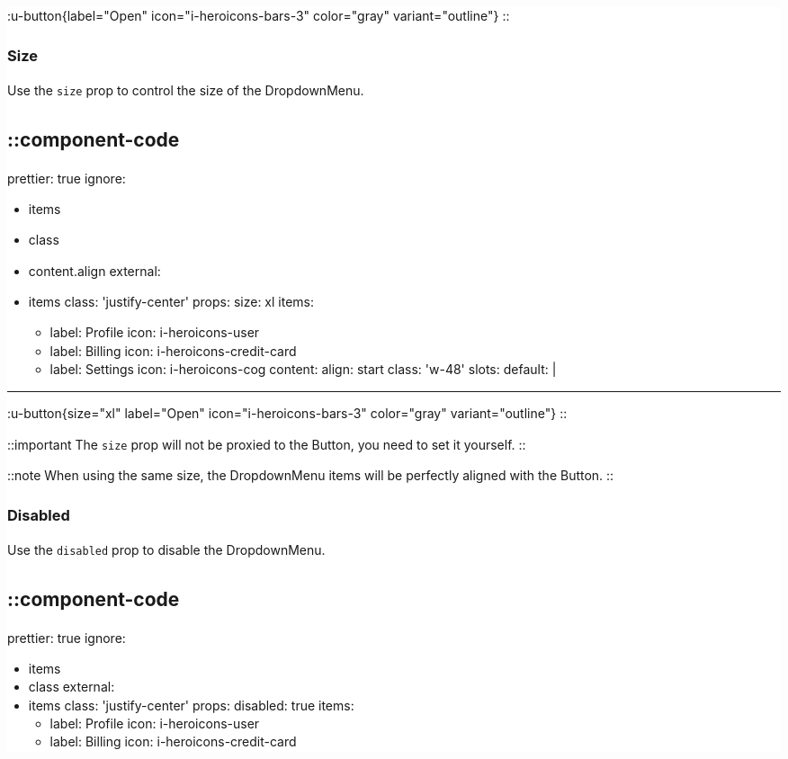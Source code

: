 :u-button{label="Open" icon="i-heroicons-bars-3" color="gray" variant="outline"}
::

### Size

Use the `size` prop to control the size of the DropdownMenu.

::component-code
---
prettier: true
ignore:
  - items
  - class
  - content.align
external:
  - items
class: 'justify-center'
props:
  size: xl
  items:
    - label: Profile
      icon: i-heroicons-user
    - label: Billing
      icon: i-heroicons-credit-card
    - label: Settings
      icon: i-heroicons-cog
  content:
    align: start
  class: 'w-48'
slots:
  default: |

    <UButton size="xl" label="Open" icon="i-heroicons-bars-3" color="gray" variant="outline" />
---

:u-button{size="xl" label="Open" icon="i-heroicons-bars-3" color="gray" variant="outline"}
::

::important
The `size` prop will not be proxied to the Button, you need to set it yourself.
::

::note
When using the same size, the DropdownMenu items will be perfectly aligned with the Button.
::

### Disabled

Use the `disabled` prop to disable the DropdownMenu.

::component-code
---
prettier: true
ignore:
  - items
  - class
external:
  - items
class: 'justify-center'
props:
  disabled: true
  items:
    - label: Profile
      icon: i-heroicons-user
    - label: Billing
      icon: i-heroicons-credit-card